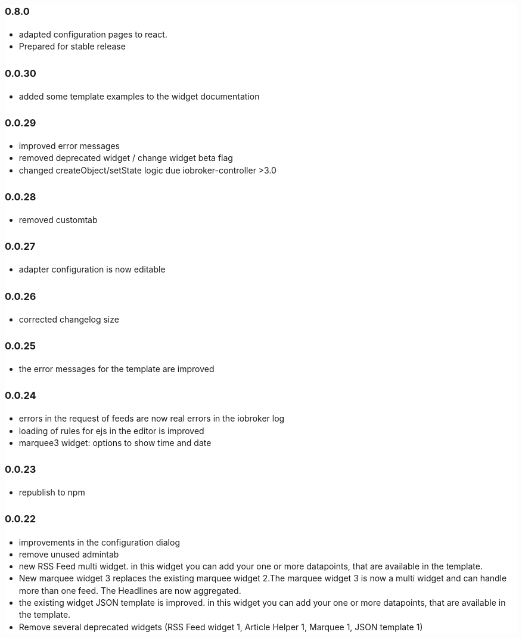 ### 0.8.0

- adapted configuration pages to react.
- Prepared for stable release

### 0.0.30

- added some template examples to the widget documentation

### 0.0.29

- improved error messages
- removed deprecated widget / change widget beta flag
- changed createObject/setState logic due iobroker-controller >3.0

### 0.0.28

- removed customtab

### 0.0.27

- adapter configuration is now editable

### 0.0.26

- corrected changelog size

### 0.0.25

- the error messages for the template are improved

### 0.0.24

- errors in the request of feeds are now real errors in the iobroker log
- loading of rules for ejs in the editor is improved
- marquee3 widget: options to show time and date

### 0.0.23

- republish to npm

### 0.0.22

- improvements in the configuration dialog
- remove unused admintab
- new RSS Feed multi widget. in this widget you can add your one or more datapoints, that are available in the template.
- New marquee widget 3 replaces the existing marquee widget 2.The marquee widget 3 is now a multi widget and can handle more than one feed. The Headlines are now aggregated.
- the existing widget JSON template is improved. in this widget you can add your one or more datapoints, that are available in the template.
- Remove several deprecated widgets (RSS Feed widget 1, Article Helper 1, Marquee 1, JSON template 1)
